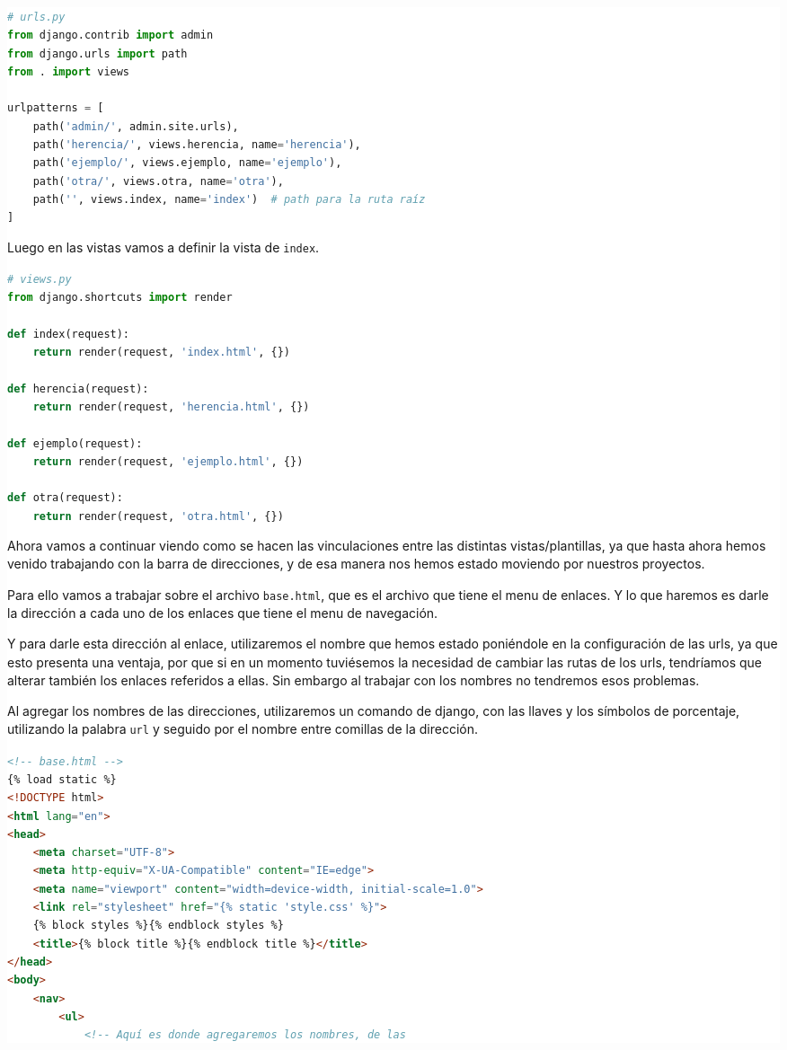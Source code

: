 ```python
# urls.py
from django.contrib import admin
from django.urls import path
from . import views

urlpatterns = [
    path('admin/', admin.site.urls),
    path('herencia/', views.herencia, name='herencia'),
    path('ejemplo/', views.ejemplo, name='ejemplo'),
    path('otra/', views.otra, name='otra'),
    path('', views.index, name='index')  # path para la ruta raíz
]
```

Luego en las vistas vamos a definir la vista de `index`.

```python
# views.py
from django.shortcuts import render

def index(request):
    return render(request, 'index.html', {})

def herencia(request):
    return render(request, 'herencia.html', {})

def ejemplo(request):
    return render(request, 'ejemplo.html', {})

def otra(request):
    return render(request, 'otra.html', {})
```

Ahora vamos a continuar viendo como se hacen las vinculaciones entre las distintas vistas/plantillas, ya que hasta ahora hemos venido trabajando con la barra de direcciones, y de esa manera nos hemos estado moviendo por nuestros proyectos.

Para ello vamos a trabajar sobre el archivo `base.html`, que es el archivo que tiene el menu de enlaces. Y lo que haremos es darle la dirección a cada uno de los enlaces que tiene el menu de navegación.

Y para darle esta dirección al enlace, utilizaremos el nombre que hemos estado poniéndole en la configuración de las urls, ya que esto presenta una ventaja, por que si en un momento tuviésemos la necesidad de cambiar las rutas de los urls, tendríamos que alterar también los enlaces referidos a ellas. Sin embargo al trabajar con los nombres no tendremos esos problemas.

Al agregar los nombres de las direcciones, utilizaremos un comando de django, con las llaves y los símbolos de porcentaje, utilizando la palabra `url` y seguido por el nombre entre comillas de la dirección.

```html
<!-- base.html -->
{% load static %}
<!DOCTYPE html>
<html lang="en">
<head>
    <meta charset="UTF-8">
    <meta http-equiv="X-UA-Compatible" content="IE=edge">
    <meta name="viewport" content="width=device-width, initial-scale=1.0">
    <link rel="stylesheet" href="{% static 'style.css' %}">
    {% block styles %}{% endblock styles %}
    <title>{% block title %}{% endblock title %}</title>
</head>
<body>
    <nav>
        <ul>
            <!-- Aquí es donde agregaremos los nombres, de las
```